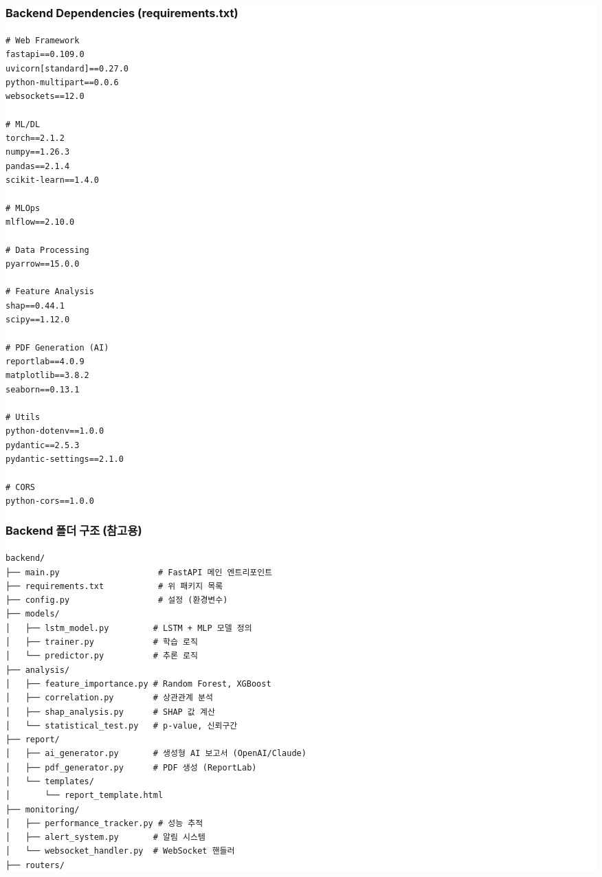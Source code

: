 ### Backend Dependencies (requirements.txt)
```txt
# Web Framework
fastapi==0.109.0
uvicorn[standard]==0.27.0
python-multipart==0.0.6
websockets==12.0

# ML/DL
torch==2.1.2
numpy==1.26.3
pandas==2.1.4
scikit-learn==1.4.0

# MLOps
mlflow==2.10.0

# Data Processing
pyarrow==15.0.0

# Feature Analysis
shap==0.44.1
scipy==1.12.0

# PDF Generation (AI)
reportlab==4.0.9
matplotlib==3.8.2
seaborn==0.13.1

# Utils
python-dotenv==1.0.0
pydantic==2.5.3
pydantic-settings==2.1.0

# CORS
python-cors==1.0.0
```

### Backend 폴더 구조 (참고용)
```
backend/
├── main.py                    # FastAPI 메인 엔트리포인트
├── requirements.txt           # 위 패키지 목록
├── config.py                  # 설정 (환경변수)
├── models/
│   ├── lstm_model.py         # LSTM + MLP 모델 정의
│   ├── trainer.py            # 학습 로직
│   └── predictor.py          # 추론 로직
├── analysis/
│   ├── feature_importance.py # Random Forest, XGBoost
│   ├── correlation.py        # 상관관계 분석
│   ├── shap_analysis.py      # SHAP 값 계산
│   └── statistical_test.py   # p-value, 신뢰구간
├── report/
│   ├── ai_generator.py       # 생성형 AI 보고서 (OpenAI/Claude)
│   ├── pdf_generator.py      # PDF 생성 (ReportLab)
│   └── templates/
│       └── report_template.html
├── monitoring/
│   ├── performance_tracker.py # 성능 추적
│   ├── alert_system.py       # 알림 시스템
│   └── websocket_handler.py  # WebSocket 핸들러
├── routers/
```